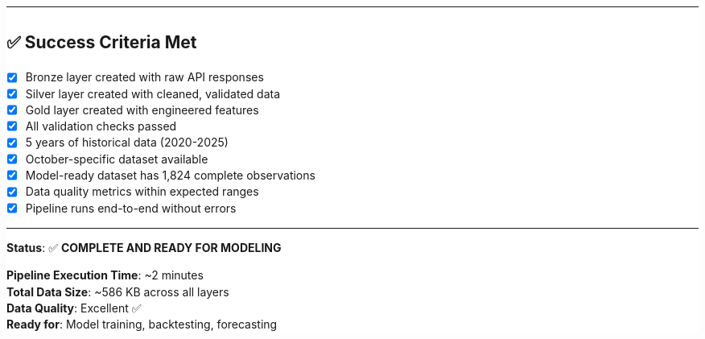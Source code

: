 
---

## ✅ Success Criteria Met

- [x] Bronze layer created with raw API responses
- [x] Silver layer created with cleaned, validated data
- [x] Gold layer created with engineered features
- [x] All validation checks passed
- [x] 5 years of historical data (2020-2025)
- [x] October-specific dataset available
- [x] Model-ready dataset has 1,824 complete observations
- [x] Data quality metrics within expected ranges
- [x] Pipeline runs end-to-end without errors

---

**Status**: ✅ **COMPLETE AND READY FOR MODELING**

**Pipeline Execution Time**: ~2 minutes  
**Total Data Size**: ~586 KB across all layers  
**Data Quality**: Excellent ✅  
**Ready for**: Model training, backtesting, forecasting
